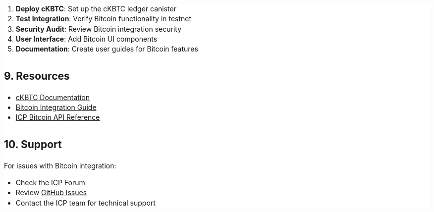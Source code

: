 1. **Deploy cKBTC**: Set up the cKBTC ledger canister
2. **Test Integration**: Verify Bitcoin functionality in testnet
3. **Security Audit**: Review Bitcoin integration security
4. **User Interface**: Add Bitcoin UI components
5. **Documentation**: Create user guides for Bitcoin features

## 9. Resources

- [cKBTC Documentation](https://internetcomputer.org/docs/current/developer-docs/integrations/bitcoin/ckbtc/)
- [Bitcoin Integration Guide](https://internetcomputer.org/docs/current/developer-docs/integrations/bitcoin/)
- [ICP Bitcoin API Reference](https://internetcomputer.org/docs/current/references/ic-interface-spec/#ic-bitcoin-api)

## 10. Support

For issues with Bitcoin integration:
- Check the [ICP Forum](https://forum.dfinity.org/)
- Review [GitHub Issues](https://github.com/dfinity/ic/issues)
- Contact the ICP team for technical support 